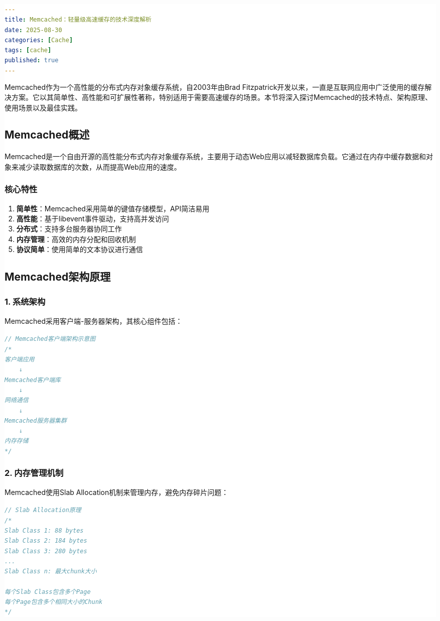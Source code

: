 ```yaml
---
title: Memcached：轻量级高速缓存的技术深度解析
date: 2025-08-30
categories: [Cache]
tags: [cache]
published: true
---
```


Memcached作为一个高性能的分布式内存对象缓存系统，自2003年由Brad Fitzpatrick开发以来，一直是互联网应用中广泛使用的缓存解决方案。它以其简单性、高性能和可扩展性著称，特别适用于需要高速缓存的场景。本节将深入探讨Memcached的技术特点、架构原理、使用场景以及最佳实践。

## Memcached概述

Memcached是一个自由开源的高性能分布式内存对象缓存系统，主要用于动态Web应用以减轻数据库负载。它通过在内存中缓存数据和对象来减少读取数据库的次数，从而提高Web应用的速度。

### 核心特性

1. **简单性**：Memcached采用简单的键值存储模型，API简洁易用
2. **高性能**：基于libevent事件驱动，支持高并发访问
3. **分布式**：支持多台服务器协同工作
4. **内存管理**：高效的内存分配和回收机制
5. **协议简单**：使用简单的文本协议进行通信

## Memcached架构原理

### 1. 系统架构

Memcached采用客户端-服务器架构，其核心组件包括：

```java
// Memcached客户端架构示意图
/*
客户端应用
    ↓
Memcached客户端库
    ↓
网络通信
    ↓
Memcached服务器集群
    ↓
内存存储
*/
```

### 2. 内存管理机制

Memcached使用Slab Allocation机制来管理内存，避免内存碎片问题：

```c
// Slab Allocation原理
/*
Slab Class 1: 88 bytes
Slab Class 2: 184 bytes  
Slab Class 3: 280 bytes
...
Slab Class n: 最大chunk大小

每个Slab Class包含多个Page
每个Page包含多个相同大小的Chunk
*/
```
